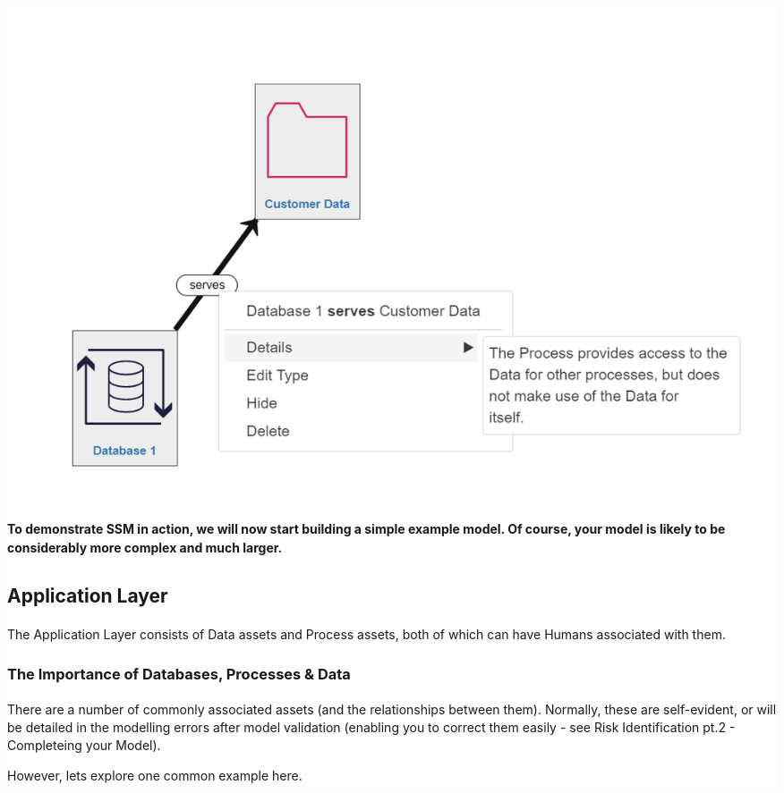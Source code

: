 ![Right Click Relationship Info & Options](../images/image%20(12).png)

**To demonstrate SSM in action, we will now start building a simple example model. Of course, your model is likely to be considerably more complex and much larger.**

## Application Layer

The Application Layer consists of Data assets and Process assets, both of which can have Humans associated with them.

### The Importance of Databases, Processes & Data

There are a number of commonly associated assets (and the relationships between them). Normally, these are self-evident, or will be detailed in the modelling errors after model validation (enabling you to correct them easily - see Risk Identification pt.2 - Completeing your Model).

However, lets explore one common example here.
